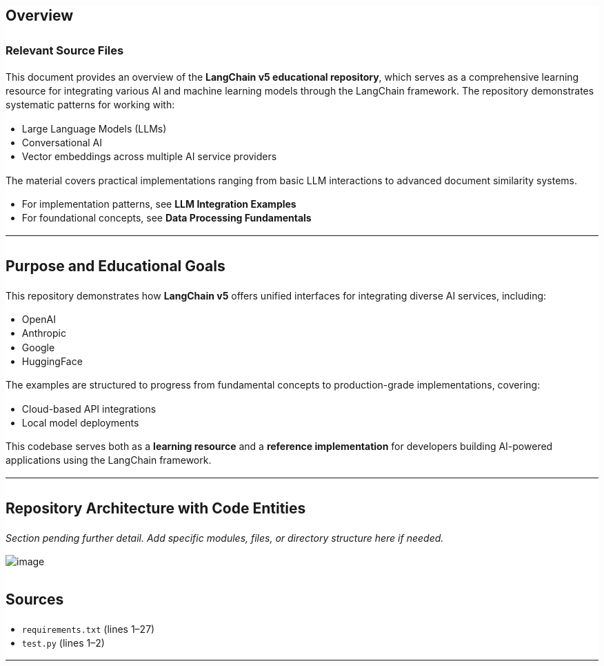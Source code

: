 ## Overview

### Relevant Source Files

This document provides an overview of the **LangChain v5 educational repository**, which serves as a comprehensive learning resource for integrating various AI and machine learning models through the LangChain framework. The repository demonstrates systematic patterns for working with:

- Large Language Models (LLMs)  
- Conversational AI  
- Vector embeddings across multiple AI service providers  

The material covers practical implementations ranging from basic LLM interactions to advanced document similarity systems.

- For implementation patterns, see **LLM Integration Examples**  
- For foundational concepts, see **Data Processing Fundamentals**

---

## Purpose and Educational Goals

This repository demonstrates how **LangChain v5** offers unified interfaces for integrating diverse AI services, including:

- OpenAI  
- Anthropic  
- Google  
- HuggingFace  

The examples are structured to progress from fundamental concepts to production-grade implementations, covering:

- Cloud-based API integrations  
- Local model deployments  

This codebase serves both as a **learning resource** and a **reference implementation** for developers building AI-powered applications using the LangChain framework.

---

## Repository Architecture with Code Entities

*Section pending further detail. Add specific modules, files, or directory structure here if needed.*

<img width="1698" height="324" alt="image" src="https://github.com/user-attachments/assets/3babe719-f6f8-4f06-b606-c8039af895e5" />

## Sources

- `requirements.txt` (lines 1–27)  
- `test.py` (lines 1–2)

---
